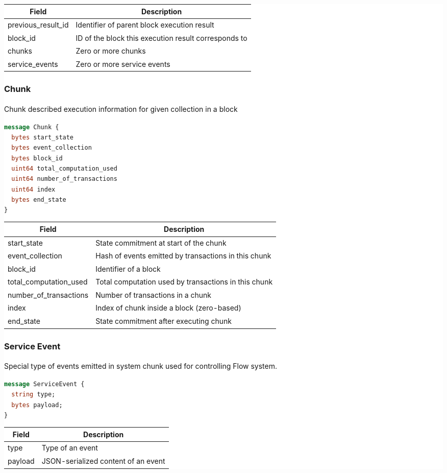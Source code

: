 | Field              | Description                                          |
| ------------------ | ---------------------------------------------------- |
| previous_result_id | Identifier of parent block execution result          |
| block_id           | ID of the block this execution result corresponds to |
| chunks             | Zero or more chunks                                  |
| service_events     | Zero or more service events                          |


### Chunk

Chunk described execution information for given collection in a block

```protobuf
message Chunk {
  bytes start_state
  bytes event_collection
  bytes block_id
  uint64 total_computation_used
  uint64 number_of_transactions
  uint64 index
  bytes end_state
}
```

| Field                  | Description                                          |
| ---------------------- | ---------------------------------------------------- |
| start_state            | State commitment at start of the chunk               |
| event_collection       | Hash of events emitted by transactions in this chunk |
| block_id               | Identifier of a block                                |
| total_computation_used | Total computation used by transactions in this chunk |
| number_of_transactions | Number of transactions in a chunk                    |
| index                  | Index of chunk inside a block (zero-based)           |
| end_state              | State commitment after executing chunk               |

### Service Event

Special type of events emitted in system chunk used for controlling Flow system.

```protobuf
message ServiceEvent {
  string type;
  bytes payload;
}
```

| Field   | Description                         |
| ------- | ----------------------------------- |
| type    | Type of an event                    |
| payload | JSON-serialized content of an event |
